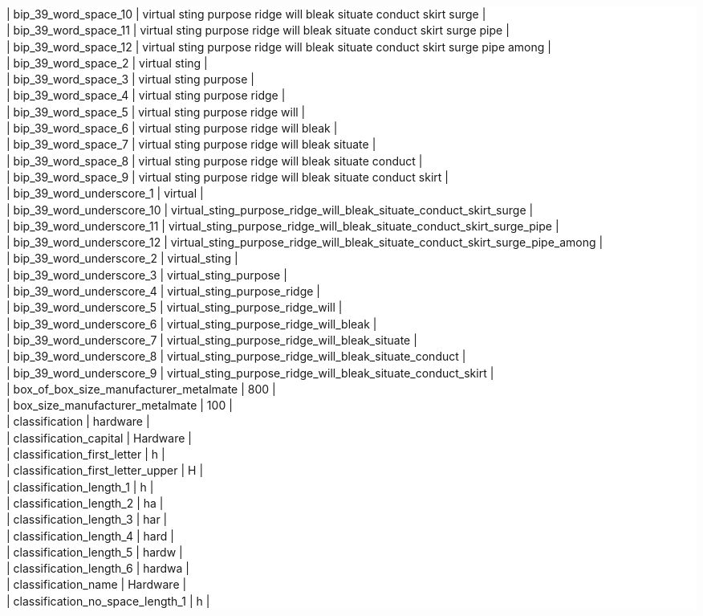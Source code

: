 | bip_39_word_space_10 | virtual sting purpose ridge will bleak situate conduct skirt surge |  
| bip_39_word_space_11 | virtual sting purpose ridge will bleak situate conduct skirt surge pipe |  
| bip_39_word_space_12 | virtual sting purpose ridge will bleak situate conduct skirt surge pipe among |  
| bip_39_word_space_2 | virtual sting |  
| bip_39_word_space_3 | virtual sting purpose |  
| bip_39_word_space_4 | virtual sting purpose ridge |  
| bip_39_word_space_5 | virtual sting purpose ridge will |  
| bip_39_word_space_6 | virtual sting purpose ridge will bleak |  
| bip_39_word_space_7 | virtual sting purpose ridge will bleak situate |  
| bip_39_word_space_8 | virtual sting purpose ridge will bleak situate conduct |  
| bip_39_word_space_9 | virtual sting purpose ridge will bleak situate conduct skirt |  
| bip_39_word_underscore_1 | virtual |  
| bip_39_word_underscore_10 | virtual_sting_purpose_ridge_will_bleak_situate_conduct_skirt_surge |  
| bip_39_word_underscore_11 | virtual_sting_purpose_ridge_will_bleak_situate_conduct_skirt_surge_pipe |  
| bip_39_word_underscore_12 | virtual_sting_purpose_ridge_will_bleak_situate_conduct_skirt_surge_pipe_among |  
| bip_39_word_underscore_2 | virtual_sting |  
| bip_39_word_underscore_3 | virtual_sting_purpose |  
| bip_39_word_underscore_4 | virtual_sting_purpose_ridge |  
| bip_39_word_underscore_5 | virtual_sting_purpose_ridge_will |  
| bip_39_word_underscore_6 | virtual_sting_purpose_ridge_will_bleak |  
| bip_39_word_underscore_7 | virtual_sting_purpose_ridge_will_bleak_situate |  
| bip_39_word_underscore_8 | virtual_sting_purpose_ridge_will_bleak_situate_conduct |  
| bip_39_word_underscore_9 | virtual_sting_purpose_ridge_will_bleak_situate_conduct_skirt |  
| box_of_box_size_manufacturer_metalmate | 800 |  
| box_size_manufacturer_metalmate | 100 |  
| classification | hardware |  
| classification_capital | Hardware |  
| classification_first_letter | h |  
| classification_first_letter_upper | H |  
| classification_length_1 | h |  
| classification_length_2 | ha |  
| classification_length_3 | har |  
| classification_length_4 | hard |  
| classification_length_5 | hardw |  
| classification_length_6 | hardwa |  
| classification_name | Hardware |  
| classification_no_space_length_1 | h |  